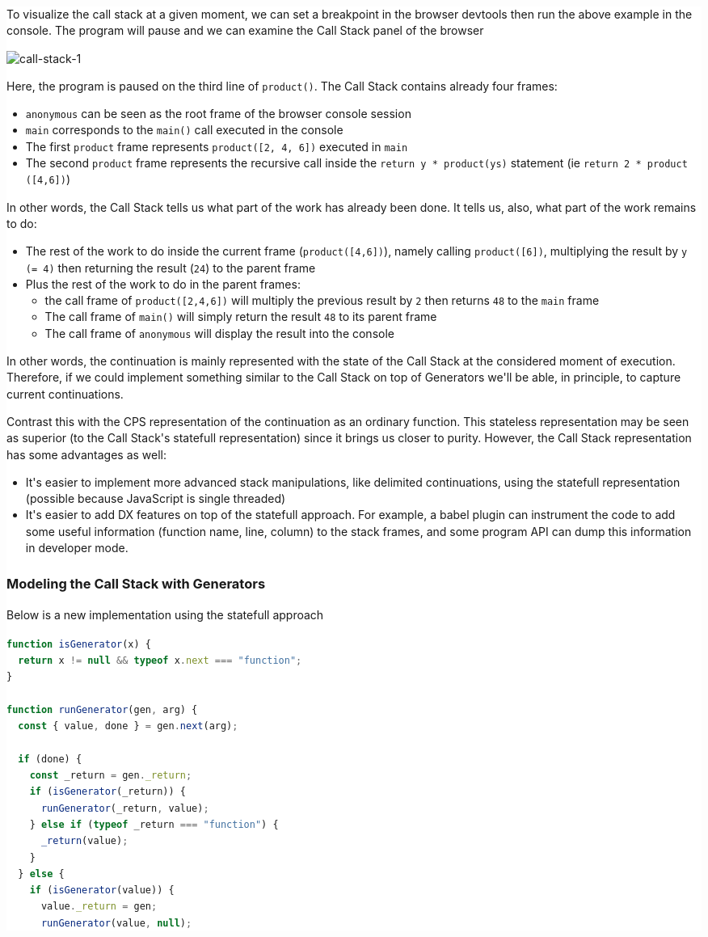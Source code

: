 To visualize the call stack at a given moment, we can set a breakpoint in the browser devtools then run the above example in the console. The program will pause and we can examine the Call Stack panel of the browser

![call-stack-1](https://user-images.githubusercontent.com/5453835/45965848-7be72600-c021-11e8-80e9-ffb332d1fa28.png)

Here, the program is paused on the third line of `product()`. The Call Stack contains already four frames:

- `anonymous` can be seen as the root frame of the browser console session
- `main` corresponds to the `main()` call executed in the console
- The first `product` frame represents `product([2, 4, 6])` executed in `main`
- The second `product` frame represents the recursive call inside the `return y * product(ys)` statement (ie `return 2 * product([4,6])`)

In other words, the Call Stack tells us what part of the work has already been done. It tells us, also, what part of the work remains to do:

- The rest of the work to do inside the current frame (`product([4,6])`), namely calling `product([6])`, multiplying the result by `y (= 4)` then returning the result (`24`) to the parent frame
- Plus the rest of the work to do in the parent frames:
  - the call frame of `product([2,4,6])` will multiply the previous result by `2` then returns `48` to the `main` frame
  - The call frame of `main()` will simply return the result `48` to its parent frame
  - The call frame of `anonymous` will display the result into the console

In other words, the continuation is mainly represented with the state of the Call Stack at the considered moment of
execution. Therefore, if we could implement something similar to the Call Stack on top of Generators we'll be able, in principle,
to capture current continuations.

Contrast this with the CPS representation of the continuation as an ordinary function. This stateless representation may be seen as superior (to the Call Stack's statefull representation) since it brings us closer to purity. However, the Call Stack representation has some advantages as well:

- It's easier to implement more advanced stack manipulations, like delimited continuations, using the
  statefull representation (possible because JavaScript is single threaded)
- It's easier to add DX features on top of the statefull approach. For example, a babel plugin can
  instrument the code to add some useful information (function name, line, column) to the stack frames, and some program API
  can dump this information in developer mode.

### Modeling the Call Stack with Generators

Below is a new implementation using the statefull approach

```js
function isGenerator(x) {
  return x != null && typeof x.next === "function";
}

function runGenerator(gen, arg) {
  const { value, done } = gen.next(arg);

  if (done) {
    const _return = gen._return;
    if (isGenerator(_return)) {
      runGenerator(_return, value);
    } else if (typeof _return === "function") {
      _return(value);
    }
  } else {
    if (isGenerator(value)) {
      value._return = gen;
      runGenerator(value, null);
```